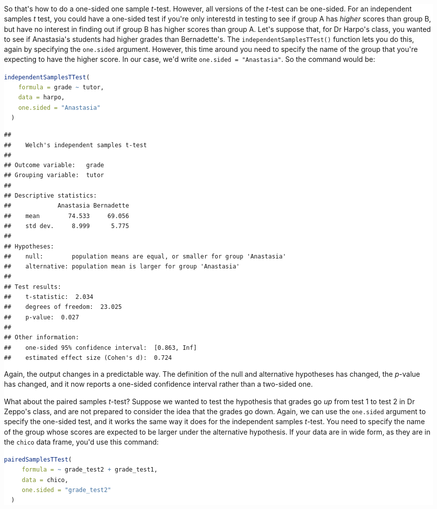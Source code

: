 So that's how to do a one-sided one sample $t$-test. However, all versions of the $t$-test can be one-sided. For an independent samples $t$ test, you could have a one-sided test if you're only interestd in testing to see if group A has *higher* scores than group B, but have no interest in finding out if group B has higher scores than group A. Let's suppose that, for Dr Harpo's class, you wanted to see if Anastasia's students had higher grades than Bernadette's. The `independentSamplesTTest()` function lets you do this, again by specifying the `one.sided` argument. However, this time around you need to specify the name of the group that you're expecting to have the higher score. In our case, we'd write `one.sided = "Anastasia"`. So the command would be:

```r
independentSamplesTTest( 
    formula = grade ~ tutor, 
    data = harpo, 
    one.sided = "Anastasia"
  )
```

```
## 
##    Welch's independent samples t-test 
## 
## Outcome variable:   grade 
## Grouping variable:  tutor 
## 
## Descriptive statistics: 
##             Anastasia Bernadette
##    mean        74.533     69.056
##    std dev.     8.999      5.775
## 
## Hypotheses: 
##    null:        population means are equal, or smaller for group 'Anastasia' 
##    alternative: population mean is larger for group 'Anastasia' 
## 
## Test results: 
##    t-statistic:  2.034 
##    degrees of freedom:  23.025 
##    p-value:  0.027 
## 
## Other information: 
##    one-sided 95% confidence interval:  [0.863, Inf] 
##    estimated effect size (Cohen's d):  0.724
```
Again, the output changes in a predictable way. The definition of the null and alternative hypotheses has changed, the $p$-value has changed, and it now reports a one-sided confidence interval rather than a two-sided one.

What about the paired samples $t$-test? Suppose we wanted to test the hypothesis that grades go *up* from test 1 to test 2 in Dr Zeppo's class, and are not prepared to consider the idea that the grades go down. Again, we can use the `one.sided` argument to specify the one-sided test, and it works the same way it does for the independent samples $t$-test. You need to specify the name of the group whose scores are expected to be larger under the alternative hypothesis. If your data are in wide form, as they are in the `chico` data frame, you'd use this command:

```r
pairedSamplesTTest( 
     formula = ~ grade_test2 + grade_test1, 
     data = chico, 
     one.sided = "grade_test2" 
  )
```
